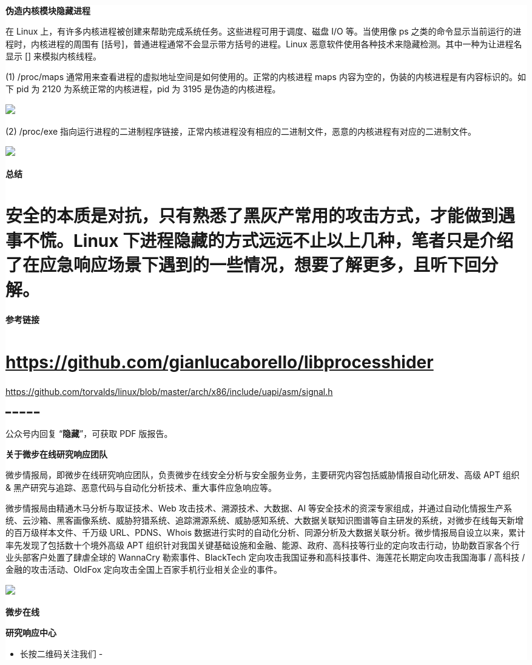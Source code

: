 **伪造内核模块隐藏进程**

在 Linux 上，有许多内核进程被创建来帮助完成系统任务。这些进程可用于调度、磁盘 I/O 等。当使用像 ps 之类的命令显示当前运行的进程时，内核进程的周围有 [括号]，普通进程通常不会显示带方括号的进程。Linux 恶意软件使用各种技术来隐藏检测。其中一种为让进程名显示 [] 来模拟内核线程。

(1) /proc/maps 通常用来查看进程的虚拟地址空间是如何使用的。正常的内核进程 maps 内容为空的，伪装的内核进程是有内容标识的。如下 pid 为 2120 为系统正常的内核进程，pid 为 3195 是伪造的内核进程。

![](https://mmbiz.qpic.cn/mmbiz_png/pOGBCic4vYicZlFpFtS6WK8H6HicagYf2tafTzHTduvzk4aZnzaXkqichWqrcq5wPlicd5eEFbWF6G1RrnTYDQAC6PQ/640?wx_fmt=png)

(2) /proc/exe 指向运行进程的二进制程序链接，正常内核进程没有相应的二进制文件，恶意的内核进程有对应的二进制文件。

![](https://mmbiz.qpic.cn/mmbiz_png/pOGBCic4vYicZlFpFtS6WK8H6HicagYf2tagTdmo4iajS2CHaXibpyCbDZbJdZewGHQ2W9HBap7f2IzV6WePiacYZz9Q/640?wx_fmt=png)

**总结**

安全的本质是对抗，只有熟悉了黑灰产常用的攻击方式，才能做到遇事不慌。Linux 下进程隐藏的方式远远不止以上几种，笔者只是介绍了在应急响应场景下遇到的一些情况，想要了解更多，且听下回分解。
==============================================================================================

  

**参考链接**

https://github.com/gianlucaborello/libprocesshider
==================================================

https://github.com/torvalds/linux/blob/master/arch/x86/include/uapi/asm/signal.h

**━ ━ ━ ━ ━**

  

公众号内回复 “**隐藏**”，可获取 PDF 版报告。

  

**关于微步在线研究响应团队**

微步情报局，即微步在线研究响应团队，负责微步在线安全分析与安全服务业务，主要研究内容包括威胁情报自动化研发、高级 APT 组织 & 黑产研究与追踪、恶意代码与自动化分析技术、重大事件应急响应等。

微步情报局由精通木马分析与取证技术、Web 攻击技术、溯源技术、大数据、AI 等安全技术的资深专家组成，并通过自动化情报生产系统、云沙箱、黑客画像系统、威胁狩猎系统、追踪溯源系统、威胁感知系统、大数据关联知识图谱等自主研发的系统，对微步在线每天新增的百万级样本文件、千万级 URL、PDNS、Whois 数据进行实时的自动化分析、同源分析及大数据关联分析。微步情报局自设立以来，累计率先发现了包括数十个境外高级 APT 组织针对我国关键基础设施和金融、能源、政府、高科技等行业的定向攻击行动，协助数百家各个行业头部客户处置了肆虐全球的 WannaCry 勒索事件、BlackTech 定向攻击我国证券和高科技事件、海莲花长期定向攻击我国海事 / 高科技 / 金融的攻击活动、OldFox 定向攻击全国上百家手机行业相关企业的事件。

  

  

![](https://mmbiz.qpic.cn/mmbiz_jpg/pOGBCic4vYicZnSxLEdVd7S098eib2I4wib6QibO5sfnlXUvvTPXhSQwlQ2bHwYiab3dUvkyzjRHaZm2xXmydX9BibXbA/640?wx_fmt=jpeg)

**微步在线**

**研究响应中心**

- 长按二维码关注我们 -